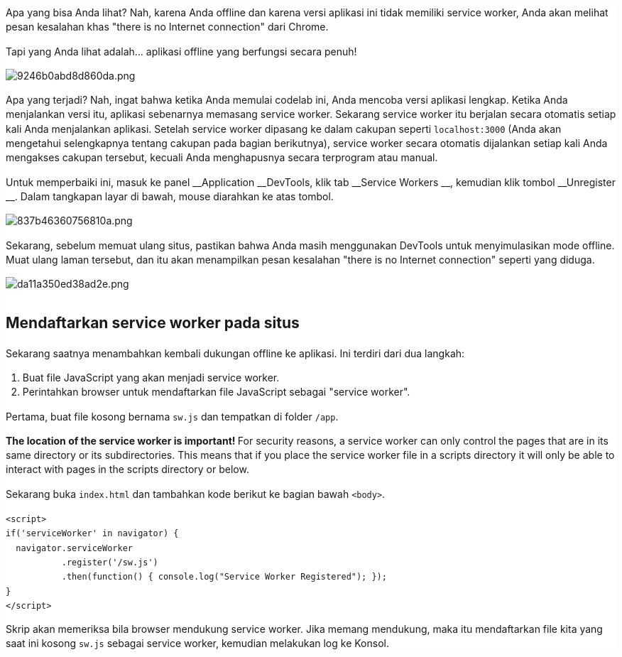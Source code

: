 Apa yang bisa Anda lihat? Nah, karena Anda offline dan karena versi aplikasi ini tidak memiliki service worker, Anda akan melihat pesan kesalahan khas "there is no Internet connection" dari Chrome.

Tapi yang Anda lihat adalah... aplikasi offline yang berfungsi secara penuh!

![9246b0abd8d860da.png](img/3ec8737c20a475df.png)

Apa yang terjadi? Nah, ingat bahwa ketika Anda memulai codelab ini, Anda mencoba versi aplikasi lengkap. Ketika Anda menjalankan versi itu, aplikasi sebenarnya memasang service worker. Sekarang service worker itu berjalan secara otomatis setiap kali Anda menjalankan aplikasi. Setelah service worker dipasang ke dalam cakupan seperti `localhost:3000` (Anda akan mengetahui selengkapnya tentang cakupan pada bagian berikutnya), service worker secara otomatis dijalankan setiap kali Anda mengakses cakupan tersebut, kecuali Anda menghapusnya secara terprogram atau manual.

Untuk memperbaiki ini, masuk ke panel __Application __DevTools, klik tab __Service Workers __, kemudian klik tombol __Unregister __. Dalam tangkapan layar di bawah, mouse diarahkan ke atas tombol.

![837b46360756810a.png](img/837b46360756810a.png)

Sekarang, sebelum memuat ulang situs, pastikan bahwa Anda masih menggunakan DevTools untuk menyimulasikan mode offline. Muat ulang laman tersebut, dan itu akan menampilkan pesan kesalahan "there is no Internet connection" seperti yang diduga.

![da11a350ed38ad2e.png](img/da11a350ed38ad2e.png)

## Mendaftarkan service worker pada situs

Sekarang saatnya menambahkan kembali dukungan offline ke aplikasi. Ini terdiri dari dua langkah:

1. Buat file JavaScript yang akan menjadi service worker.
2. Perintahkan browser untuk mendaftarkan file JavaScript sebagai "service worker".

Pertama, buat file kosong bernama `sw.js` dan tempatkan di folder `/app`.<aside class="key-point">

<p><strong>The location of the service worker is important! </strong>For security reasons, a service worker can only control the pages that are in its same directory or its subdirectories. This means that if you place the service worker file in a scripts directory it will only be able to interact with pages in the scripts directory or below.</p>

</aside> 

Sekarang buka `index.html` dan tambahkan kode berikut ke bagian bawah `<body>`.

    <script>
    if('serviceWorker' in navigator) {
      navigator.serviceWorker
               .register('/sw.js')
               .then(function() { console.log("Service Worker Registered"); });
    }
    </script>
    

Skrip akan memeriksa bila browser mendukung service worker. Jika memang mendukung, maka itu mendaftarkan file kita yang saat ini kosong `sw.js` sebagai service worker, kemudian melakukan log ke Konsol.
